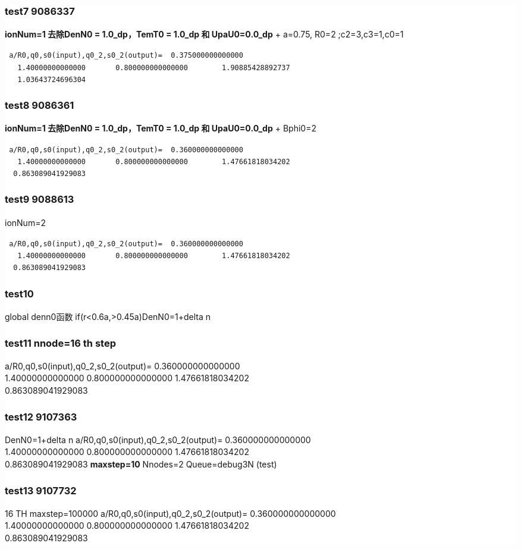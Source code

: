 ### test7   9086337
**ionNum=1 去除DenN0 = 1.0_dp，TemT0 = 1.0_dp 和 UpaU0=0.0_dp**
+
a=0.75, R0=2 ;c2=3,c3=1,c0=1
```
 a/R0,q0,s0(input),q0_2,s0_2(output)=  0.375000000000000     
   1.40000000000000       0.800000000000000        1.90885428892737     
   1.03643724696304
```

### test8     9086361
**ionNum=1 去除DenN0 = 1.0_dp，TemT0 = 1.0_dp 和 UpaU0=0.0_dp**
+
Bphi0=2
```
 a/R0,q0,s0(input),q0_2,s0_2(output)=  0.360000000000000     
   1.40000000000000       0.800000000000000        1.47661818034202     
  0.863089041929083
```

### test9   9088613
ionNum=2
```
 a/R0,q0,s0(input),q0_2,s0_2(output)=  0.360000000000000     
   1.40000000000000       0.800000000000000        1.47661818034202     
  0.863089041929083
```


### test10 
global denn0函数   if(r<0.6a,>0.45a)DenN0=1+delta n

### test11           nnode=16   th   step
 a/R0,q0,s0(input),q0_2,s0_2(output)=  0.360000000000000     
   1.40000000000000       0.800000000000000        1.47661818034202     
  0.863089041929083 

 
### test12       9107363
DenN0=1+delta n
 a/R0,q0,s0(input),q0_2,s0_2(output)=  0.360000000000000     
   1.40000000000000       0.800000000000000        1.47661818034202     
  0.863089041929083
  **maxstep=10**  Nnodes=2  Queue=debug3N (test)

### test13 9107732
16 TH   maxstep=100000
 a/R0,q0,s0(input),q0_2,s0_2(output)=  0.360000000000000     
   1.40000000000000       0.800000000000000        1.47661818034202     
  0.863089041929083 
